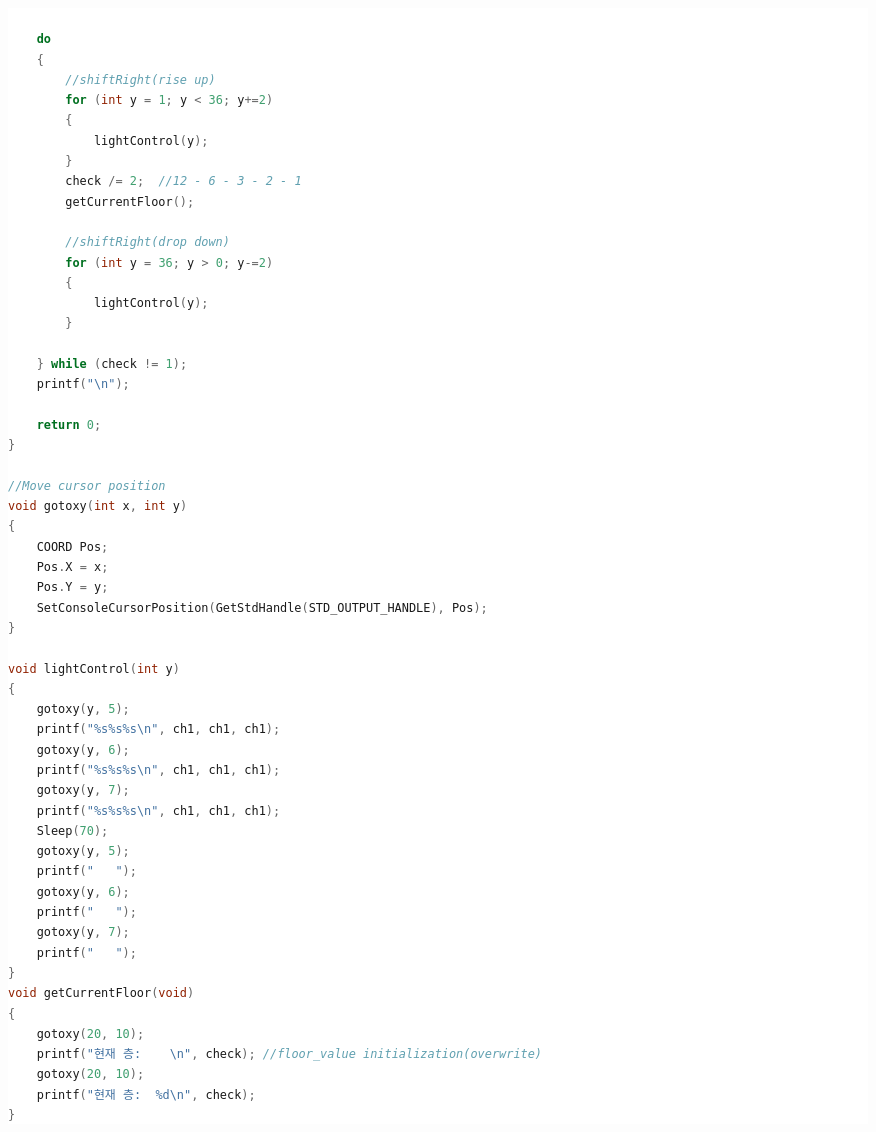 ```c

    do
    {   
        //shiftRight(rise up)
        for (int y = 1; y < 36; y+=2)
        {
            lightControl(y);
        }
        check /= 2;  //12 - 6 - 3 - 2 - 1
        getCurrentFloor();
        
        //shiftRight(drop down)
        for (int y = 36; y > 0; y-=2)
        {
            lightControl(y);
        }

    } while (check != 1);
    printf("\n");
    
    return 0;
}

//Move cursor position
void gotoxy(int x, int y)
{
    COORD Pos;
    Pos.X = x;
    Pos.Y = y;
    SetConsoleCursorPosition(GetStdHandle(STD_OUTPUT_HANDLE), Pos);
}

void lightControl(int y)
{
    gotoxy(y, 5);
    printf("%s%s%s\n", ch1, ch1, ch1);
    gotoxy(y, 6);
    printf("%s%s%s\n", ch1, ch1, ch1);
    gotoxy(y, 7);
    printf("%s%s%s\n", ch1, ch1, ch1);
    Sleep(70);
    gotoxy(y, 5);
    printf("   ");
    gotoxy(y, 6);
    printf("   ");
    gotoxy(y, 7);
    printf("   ");
}
void getCurrentFloor(void)
{
    gotoxy(20, 10);
    printf("현재 층:    \n", check); //floor_value initialization(overwrite)
    gotoxy(20, 10);
    printf("현재 층:  %d\n", check);
}
```
